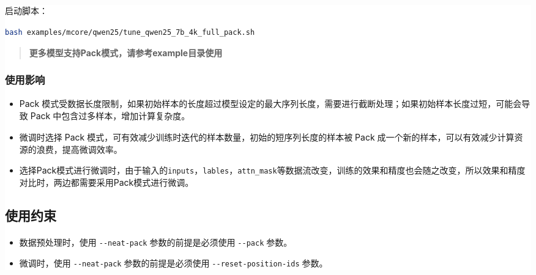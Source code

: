 启动脚本：

```bash
bash examples/mcore/qwen25/tune_qwen25_7b_4k_full_pack.sh
```

> **更多模型支持Pack模式，请参考example目录使用**

### 使用影响

* Pack 模式受数据长度限制，如果初始样本的长度超过模型设定的最大序列长度，需要进行截断处理；如果初始样本长度过短，可能会导致 Pack 中包含过多样本，增加计算复杂度。

* 微调时选择 Pack 模式，可有效减少训练时迭代的样本数量，初始的短序列长度的样本被 Pack 成一个新的样本，可以有效减少计算资源的浪费，提高微调效率。

* 选择Pack模式进行微调时，由于输入的`inputs`，`lables`，`attn_mask`等数据流改变，训练的效果和精度也会随之改变，所以效果和精度对比时，两边都需要采用Pack模式进行微调。


## 使用约束

* 数据预处理时，使用 `--neat-pack` 参数的前提是必须使用 `--pack` 参数。

* 微调时，使用 `--neat-pack` 参数的前提是必须使用 `--reset-position-ids` 参数。
